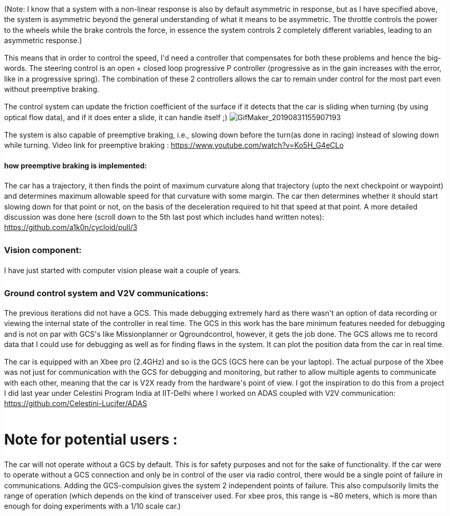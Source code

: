 (Note: I know that a system with a non-linear response is also by default asymmetric in response, but as I have specified above, the system is asymmetric beyond the general understanding of what it means to be asymmetric. The throttle controls the power to the wheels while the brake controls the force, in essence the system controls 2 completely different variables, leading to an asymmetric response.)

This means that in order to control the speed, I'd need a controller that compensates for both these problems and hence the big-words.
The steering control is an open + closed loop progressive P controller (progressive as in the gain increases with the error, like in a progressive spring). The combination of these 2 controllers allows the car to remain under control for the most part even without preemptive braking.

The control system can update the friction coefficient of the surface if it detects that the car is sliding when turning (by using optical flow data), and if it does enter a slide, it can handle itself ;)
![GifMaker_20190831155907193](https://user-images.githubusercontent.com/24889667/64062747-533fb700-cc08-11e9-962e-d4252096618a.gif)

The system is also capable of preemptive braking, i.e., slowing down before the turn(as done in racing) instead of slowing down while turning.
Video link for preemptive braking :  https://www.youtube.com/watch?v=Ko5H_G4eCLo 
#### how preemptive braking is implemented: 
The car has a trajectory, it then finds the point of maximum curvature along that trajectory (upto the next checkpoint or waypoint) and determines maximum allowable speed for that curvature with some margin. The car then determines whether it should start slowing down for that point or not, on the basis of the deceleration required to hit that speed at that point. A more detailed discussion was done here (scroll down to the 5th last post which includes hand written notes): https://github.com/a1k0n/cycloid/pull/3

### Vision component: 
I have just started with computer vision please wait a couple of years.

### Ground control system and V2V communications:
The previous iterations did not have a GCS. This made debugging extremely hard as there wasn't an option of data recording or viewing the internal state of the controller in real time. The GCS in this work has the bare minimum features needed for debugging and is not on par with GCS's like Missionplanner or Qgroundcontrol, however, it gets the job done. The GCS allows me to record data that I could use for debugging as well as for finding flaws in the system. It can plot the position data from the car in real time.

The car is equipped with an Xbee pro (2.4GHz) and so is the GCS (GCS here can be your laptop). The actual purpose of the Xbee was not just for communication with the GCS for debugging and monitoring, but rather to allow multiple agents to communicate with each other, meaning that the car is V2X ready from the hardware's point of view. I got the inspiration to do this from a project I did last year under Celestini Program India at IIT-Delhi where I worked on ADAS coupled with V2V communication: https://github.com/Celestini-Lucifer/ADAS

# Note for potential users : 
The car will not operate without a GCS by default. This is for safety purposes and not for the sake of functionality. If the car were to operate without a GCS connection and only be in control of the user via radio control, there would be a single point of failure in communications. Adding the GCS-compulsion gives the system 2 independent points of failure. This also compulsorily limits the range of operation (which depends on the kind of transceiver used. For xbee pros, this range is ~80 meters, which is more than enough for doing experiments with a 1/10 scale car.)

